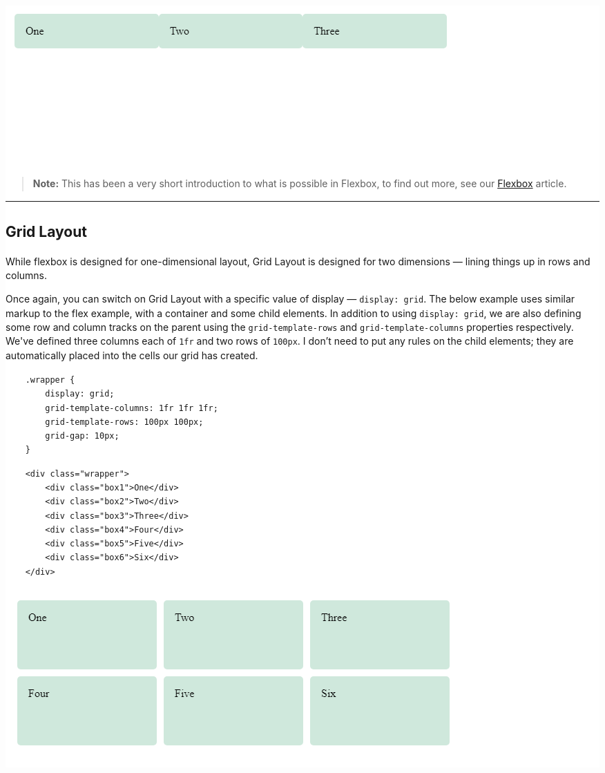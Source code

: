 ![](img/flex2.png)

> **Note:** This has been a very short introduction to what is possible in Flexbox, to find out more, see our [Flexbox](02_Flexbox) article.

<hr />

## Grid Layout

While flexbox is designed for one-dimensional layout, Grid Layout is designed for two dimensions — lining things up in rows and columns.

Once again, you can switch on Grid Layout with a specific value of display — `display: grid`. The below example uses similar markup to the flex example, with a container and some child elements. In addition to using `display: grid`, we are also defining some row and column tracks on the parent using the `grid-template-rows` and `grid-template-columns` properties respectively. We've defined three columns each of `1fr` and two rows of `100px`. I don’t need to put any rules on the child elements; they are automatically placed into the cells our grid has created.
```
    .wrapper {
        display: grid;
        grid-template-columns: 1fr 1fr 1fr;
        grid-template-rows: 100px 100px;
        grid-gap: 10px;
    }
```
```
    <div class="wrapper">
        <div class="box1">One</div>
        <div class="box2">Two</div>
        <div class="box3">Three</div>
        <div class="box4">Four</div>
        <div class="box5">Five</div>
        <div class="box6">Six</div>
    </div>
```
![](img/grid1.png)
